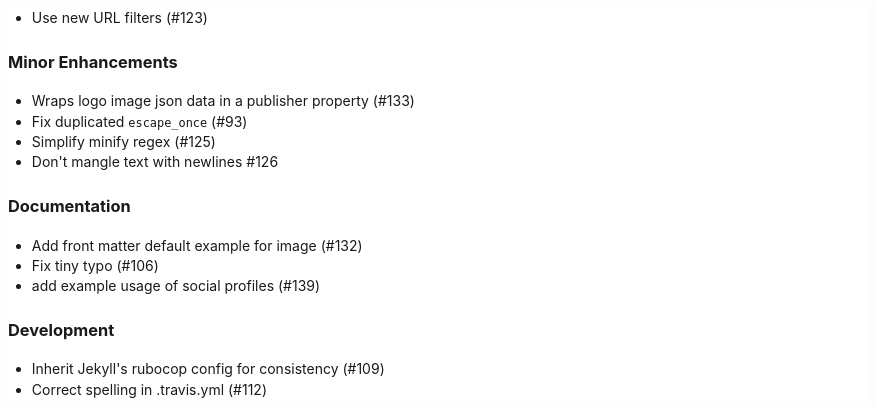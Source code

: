   * Use new URL filters (#123)

### Minor Enhancements

  * Wraps logo image json data in a publisher property (#133)
  * Fix duplicated `escape_once` (#93)
  * Simplify minify regex (#125)
  * Don't mangle text with newlines #126

### Documentation

  * Add front matter default example for image (#132)
  * Fix tiny typo (#106)
  * add example usage of social profiles (#139)

### Development

  * Inherit Jekyll's rubocop config for consistency (#109)
  * Correct spelling in .travis.yml (#112)
